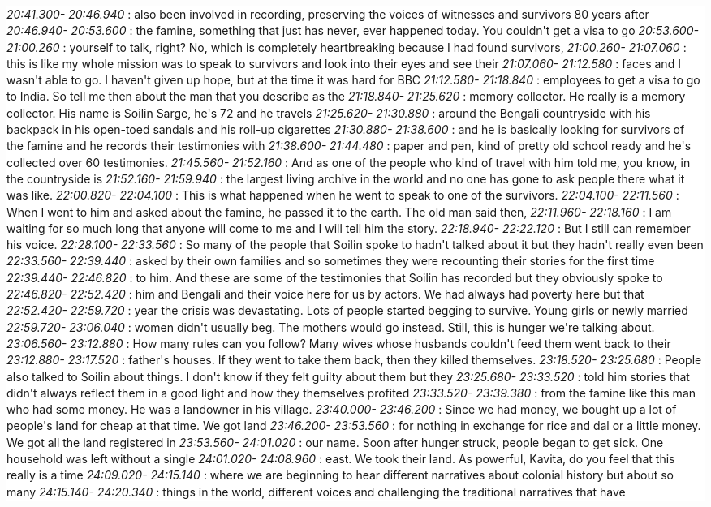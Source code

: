 *20:41.300- 20:46.940* :  also been involved in recording, preserving the voices of witnesses and survivors 80 years after
*20:46.940- 20:53.600* :  the famine, something that just has never, ever happened today. You couldn't get a visa to go
*20:53.600- 21:00.260* :  yourself to talk, right? No, which is completely heartbreaking because I had found survivors,
*21:00.260- 21:07.060* :  this is like my whole mission was to speak to survivors and look into their eyes and see their
*21:07.060- 21:12.580* :  faces and I wasn't able to go. I haven't given up hope, but at the time it was hard for BBC
*21:12.580- 21:18.840* :  employees to get a visa to go to India. So tell me then about the man that you describe as the
*21:18.840- 21:25.620* :  memory collector. He really is a memory collector. His name is Soilin Sarge, he's 72 and he travels
*21:25.620- 21:30.880* :  around the Bengali countryside with his backpack in his open-toed sandals and his roll-up cigarettes
*21:30.880- 21:38.600* :  and he is basically looking for survivors of the famine and he records their testimonies with
*21:38.600- 21:44.480* :  paper and pen, kind of pretty old school ready and he's collected over 60 testimonies.
*21:45.560- 21:52.160* :  And as one of the people who kind of travel with him told me, you know, in the countryside is
*21:52.160- 21:59.940* :  the largest living archive in the world and no one has gone to ask people there what it was like.
*22:00.820- 22:04.100* :  This is what happened when he went to speak to one of the survivors.
*22:04.100- 22:11.560* :  When I went to him and asked about the famine, he passed it to the earth. The old man said then,
*22:11.960- 22:18.160* :  I am waiting for so much long that anyone will come to me and I will tell him the story.
*22:18.940- 22:22.120* :  But I still can remember his voice.
*22:28.100- 22:33.560* :  So many of the people that Soilin spoke to hadn't talked about it but they hadn't really even been
*22:33.560- 22:39.440* :  asked by their own families and so sometimes they were recounting their stories for the first time
*22:39.440- 22:46.820* :  to him. And these are some of the testimonies that Soilin has recorded but they obviously spoke to
*22:46.820- 22:52.420* :  him and Bengali and their voice here for us by actors. We had always had poverty here but that
*22:52.420- 22:59.720* :  year the crisis was devastating. Lots of people started begging to survive. Young girls or newly married
*22:59.720- 23:06.040* :  women didn't usually beg. The mothers would go instead. Still, this is hunger we're talking about.
*23:06.560- 23:12.880* :  How many rules can you follow? Many wives whose husbands couldn't feed them went back to their
*23:12.880- 23:17.520* :  father's houses. If they went to take them back, then they killed themselves.
*23:18.520- 23:25.680* :  People also talked to Soilin about things. I don't know if they felt guilty about them but they
*23:25.680- 23:33.520* :  told him stories that didn't always reflect them in a good light and how they themselves profited
*23:33.520- 23:39.380* :  from the famine like this man who had some money. He was a landowner in his village.
*23:40.000- 23:46.200* :  Since we had money, we bought up a lot of people's land for cheap at that time. We got land
*23:46.200- 23:53.560* :  for nothing in exchange for rice and dal or a little money. We got all the land registered in
*23:53.560- 24:01.020* :  our name. Soon after hunger struck, people began to get sick. One household was left without a single
*24:01.020- 24:08.960* :  east. We took their land. As powerful, Kavita, do you feel that this really is a time
*24:09.020- 24:15.140* :  where we are beginning to hear different narratives about colonial history but about so many
*24:15.140- 24:20.340* :  things in the world, different voices and challenging the traditional narratives that have